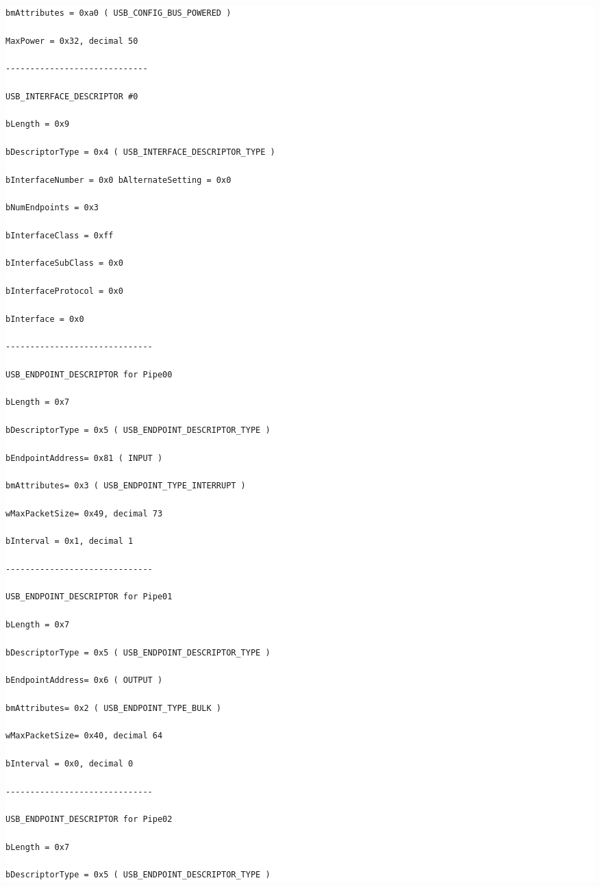 ```
bmAttributes = 0xa0 ( USB_CONFIG_BUS_POWERED )

MaxPower = 0x32, decimal 50 

-----------------------------

USB_INTERFACE_DESCRIPTOR #0

bLength = 0x9

bDescriptorType = 0x4 ( USB_INTERFACE_DESCRIPTOR_TYPE )

bInterfaceNumber = 0x0 bAlternateSetting = 0x0

bNumEndpoints = 0x3

bInterfaceClass = 0xff

bInterfaceSubClass = 0x0

bInterfaceProtocol = 0x0

bInterface = 0x0

------------------------------

USB_ENDPOINT_DESCRIPTOR for Pipe00

bLength = 0x7

bDescriptorType = 0x5 ( USB_ENDPOINT_DESCRIPTOR_TYPE )

bEndpointAddress= 0x81 ( INPUT )

bmAttributes= 0x3 ( USB_ENDPOINT_TYPE_INTERRUPT )

wMaxPacketSize= 0x49, decimal 73

bInterval = 0x1, decimal 1

------------------------------

USB_ENDPOINT_DESCRIPTOR for Pipe01

bLength = 0x7

bDescriptorType = 0x5 ( USB_ENDPOINT_DESCRIPTOR_TYPE )

bEndpointAddress= 0x6 ( OUTPUT )

bmAttributes= 0x2 ( USB_ENDPOINT_TYPE_BULK )

wMaxPacketSize= 0x40, decimal 64

bInterval = 0x0, decimal 0

------------------------------

USB_ENDPOINT_DESCRIPTOR for Pipe02

bLength = 0x7

bDescriptorType = 0x5 ( USB_ENDPOINT_DESCRIPTOR_TYPE )
```